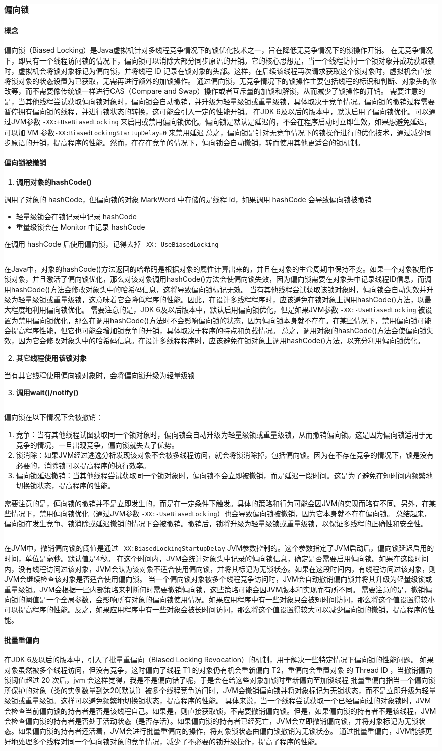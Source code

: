 ### 偏向锁
#### 概念
偏向锁（Biased Locking）是Java虚拟机针对多线程竞争情况下的锁优化技术之一，旨在降低无竞争情况下的锁操作开销。
在无竞争情况下，即只有一个线程访问锁的情况下，偏向锁可以消除大部分同步原语的开销。它的核心思想是，当一个线程访问一个锁对象并成功获取锁时，虚拟机会将锁对象标记为偏向锁，并将线程 ID 记录在锁对象的头部。这样，在后续该线程再次请求获取这个锁对象时，虚拟机会直接将锁对象的状态设置为已获取，无需再进行额外的加锁操作。
通过偏向锁，无竞争情况下的锁操作主要包括线程的标识和判断、对象头的修改等，而不需要像传统锁一样进行CAS（Compare and Swap）操作或者互斥量的加锁和解锁，从而减少了锁操作的开销。
需要注意的是，当其他线程尝试获取偏向锁对象时，偏向锁会自动撤销，并升级为轻量级锁或重量级锁，具体取决于竞争情况。偏向锁的撤销过程需要暂停拥有偏向锁的线程，并进行锁状态的转换，这可能会引入一定的性能开销。
在JDK 6及以后的版本中，默认启用了偏向锁优化。可以通过JVM参数 `-XX:+UseBiasedLocking` 来启用或禁用偏向锁优化。偏向锁是默认是延迟的，不会在程序启动时立即生效，如果想避免延迟，可以加 VM 参数`-XX:BiasedLockingStartupDelay=0` 来禁用延迟
总之，偏向锁是针对无竞争情况下的锁操作进行的优化技术，通过减少同步原语的开销，提高程序的性能。然而，在存在竞争的情况下，偏向锁会自动撤销，转而使用其他更适合的锁机制。
#### 偏向锁被撤销

1. **调用对象的hashCode()**

调用了对象的 hashCode，但偏向锁的对象 MarkWord 中存储的是线程 id，如果调用 hashCode 会导致偏向锁被撤销

- 轻量级锁会在锁记录中记录 hashCode
- 重量级锁会在 Monitor 中记录 hashCode

在调用 hashCode 后使用偏向锁，记得去掉 `-XX:-UseBiasedLocking`

---

在Java中，对象的hashCode()方法返回的哈希码是根据对象的属性计算出来的，并且在对象的生命周期中保持不变。如果一个对象被用作锁对象，并且激活了偏向锁优化，那么对该对象调用hashCode()方法会使偏向锁失效，因为偏向锁需要在对象头中记录线程ID信息，而调用hashCode()方法会修改对象头中的哈希码信息，这将导致偏向锁标记无效。
当有其他线程尝试获取该锁对象时，偏向锁会自动失效并升级为轻量级锁或重量级锁，这意味着它会降低程序的性能。因此，在设计多线程程序时，应该避免在锁对象上调用hashCode()方法，以最大程度地利用偏向锁优化。
需要注意的是，JDK 6及以后版本中，默认启用偏向锁优化，但是如果JVM参数 `-XX:-UseBiasedLocking` 被设置为禁用偏向锁优化，那么在调用hashCode()方法时不会影响偏向锁的状态，因为偏向锁本身就不存在。在某些情况下，禁用偏向锁可能会提高程序性能，但它也可能会增加锁竞争的开销，具体取决于程序的特点和负载情况。
总之，调用对象的hashCode()方法会使偏向锁失效，因为它会修改对象头中的哈希码信息。在设计多线程程序时，应该避免在锁对象上调用hashCode()方法，以充分利用偏向锁优化。

2. **其它线程使用该锁对象**

当有其它线程使用偏向锁对象时，会将偏向锁升级为轻量级锁

3. **调用wait()/notify()**

---

偏向锁在以下情况下会被撤销：

1.  竞争：当有其他线程试图获取同一个锁对象时，偏向锁会自动升级为轻量级锁或重量级锁，从而撤销偏向锁。这是因为偏向锁适用于无竞争的情况，一旦出现竞争，偏向锁就失去了优势。 
2.  锁消除：如果JVM经过逃逸分析发现该对象不会被多线程访问，就会将锁消除掉，包括偏向锁。因为在不存在竞争的情况下，锁是没有必要的，消除锁可以提高程序的执行效率。 
3.  偏向锁延迟撤销：当其他线程尝试获取同一个锁对象时，偏向锁不会立即被撤销，而是延迟一段时间。这是为了避免在短时间内频繁地切换锁状态，提高程序的性能。 

需要注意的是，偏向锁的撤销并不是立即发生的，而是在一定条件下触发。具体的策略和行为可能会因JVM的实现而略有不同。另外，在某些情况下，禁用偏向锁优化（通过JVM参数 `-XX:-UseBiasedLocking`）也会导致偏向锁被撤销，因为它本身就不存在偏向锁。
总结起来，偏向锁在发生竞争、锁消除或延迟撤销的情况下会被撤销。撤销后，锁将升级为轻量级锁或重量级锁，以保证多线程的正确性和安全性。

---

在JVM中，撤销偏向锁的阈值是通过 `-XX:BiasedLockingStartupDelay` JVM参数控制的。这个参数指定了JVM启动后，偏向锁延迟启用的时间，单位是毫秒。默认值是4秒。
在这个时间内，JVM会统计对象头中记录的偏向锁信息，确定是否需要启用偏向锁。如果在这段时间内，没有线程访问过该对象，JVM会认为该对象不适合使用偏向锁，并将其标记为无锁状态。如果在这段时间内，有线程访问过该对象，则JVM会继续检查该对象是否适合使用偏向锁。
当一个偏向锁对象被多个线程竞争访问时，JVM会自动撤销偏向锁并将其升级为轻量级锁或重量级锁。JVM会根据一些内部策略来判断何时需要撤销偏向锁，这些策略可能会因JVM版本和实现而有所不同。
需要注意的是，撤销偏向锁的阈值是一个全局参数，会影响所有对象的偏向锁使用情况。如果应用程序中有一些对象只会被短时间访问，那么将这个值设置得较小可以提高程序的性能。反之，如果应用程序中有一些对象会被长时间访问，那么将这个值设置得较大可以减少偏向锁的撤销，提高程序的性能。
#### 批量重偏向
在JDK 6及以后的版本中，引入了批量重偏向（Biased Locking Revocation）的机制，用于解决一些特定情况下偏向锁的性能问题。
如果对象虽然被多个线程访问，但没有竞争，这时偏向了线程 T1 的对象仍有机会重新偏向 T2，重偏向会重置对象 的 Thread ID ，当撤销偏向锁阈值超过 20 次后，jvm 会这样觉得，我是不是偏向错了呢，于是会在给这些对象加锁时重新偏向至加锁线程
批量重偏向指当一个偏向锁所保护的对象（类的实例数量到达20[默认]）被多个线程竞争访问时，JVM会撤销偏向锁并将对象标记为无锁状态，而不是立即升级为轻量级锁或重量级锁。这样可以避免频繁地切换锁状态，提高程序的性能。
具体来说，当一个线程尝试获取一个已经偏向过的对象锁时，JVM会检查当前偏向锁的持有者是否是该线程自己。如果是，则直接获取锁，不需要撤销偏向锁。但是，如果偏向锁的持有者不是该线程，JVM会检查偏向锁的持有者是否处于活动状态（是否存活）。如果偏向锁的持有者已经死亡，JVM会立即撤销偏向锁，并将对象标记为无锁状态。如果偏向锁的持有者还活着，JVM会进行批量重偏向的操作，将对象锁状态由偏向锁撤销为无锁状态。
通过批量重偏向，JVM能够更好地处理多个线程对同一个偏向锁对象的竞争情况，减少了不必要的锁升级操作，提高了程序的性能。